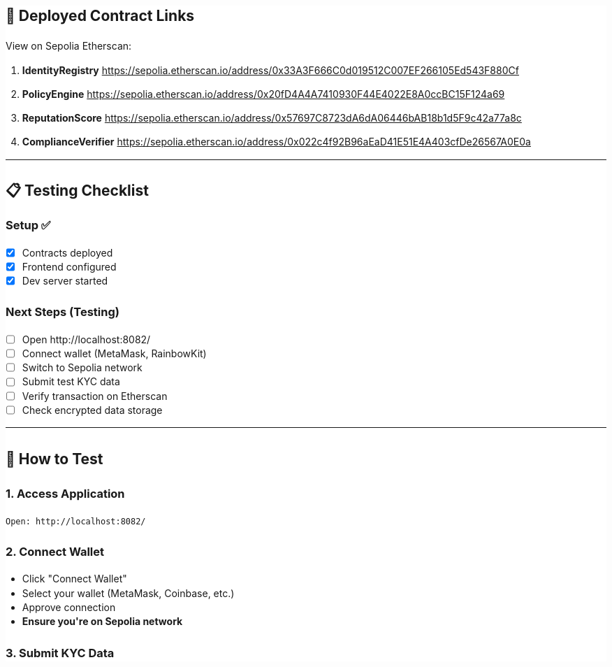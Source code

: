 
## 🔗 Deployed Contract Links

View on Sepolia Etherscan:

1. **IdentityRegistry**
   https://sepolia.etherscan.io/address/0x33A3F666C0d019512C007EF266105Ed543F880Cf

2. **PolicyEngine**
   https://sepolia.etherscan.io/address/0x20fD4A4A7410930F44E4022E8A0ccBC15F124a69

3. **ReputationScore**
   https://sepolia.etherscan.io/address/0x57697C8723dA6dA06446bAB18b1d5F9c42a77a8c

4. **ComplianceVerifier**
   https://sepolia.etherscan.io/address/0x022c4f92B96aEaD41E51E4A403cfDe26567A0E0a

---

## 📋 Testing Checklist

### Setup ✅
- [x] Contracts deployed
- [x] Frontend configured
- [x] Dev server started

### Next Steps (Testing)
- [ ] Open http://localhost:8082/
- [ ] Connect wallet (MetaMask, RainbowKit)
- [ ] Switch to Sepolia network
- [ ] Submit test KYC data
- [ ] Verify transaction on Etherscan
- [ ] Check encrypted data storage

---

## 🧪 How to Test

### 1. Access Application
```
Open: http://localhost:8082/
```

### 2. Connect Wallet
- Click "Connect Wallet"
- Select your wallet (MetaMask, Coinbase, etc.)
- Approve connection
- **Ensure you're on Sepolia network**

### 3. Submit KYC Data
